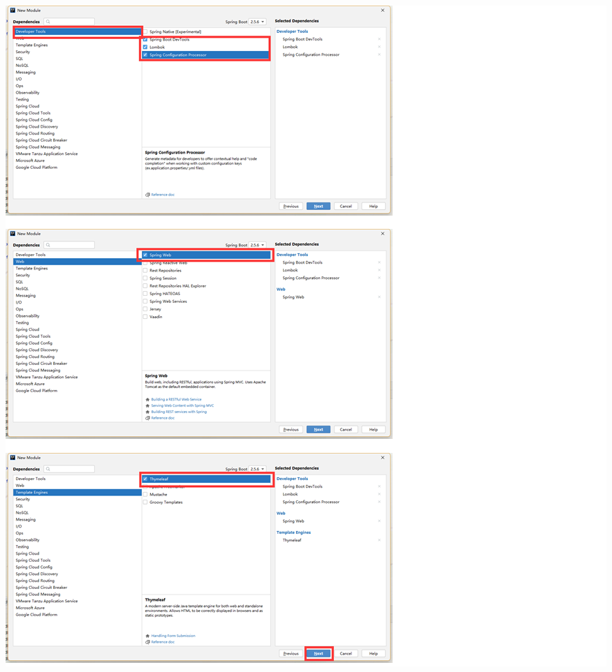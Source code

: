 ![image-20220121192020267](SpringBoot2.assets/image-20220121192020267.png)

 ![image-20220121192022573](SpringBoot2.assets/image-20220121192022573.png)

![image-20220121192026948](SpringBoot2.assets/image-20220121192026948.png)
